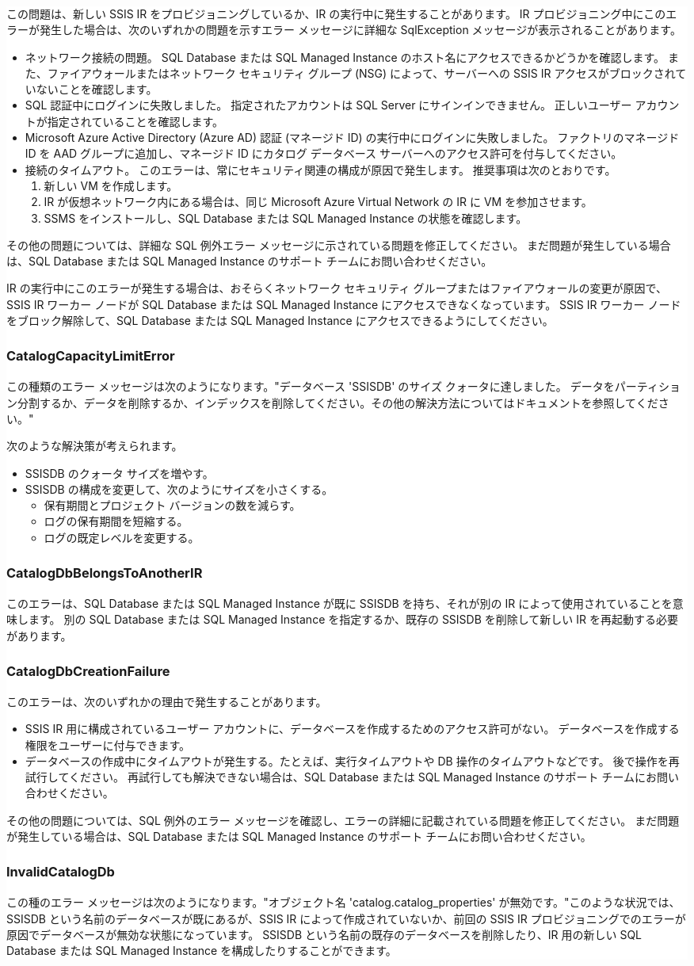 この問題は、新しい SSIS IR をプロビジョニングしているか、IR の実行中に発生することがあります。 IR プロビジョニング中にこのエラーが発生した場合は、次のいずれかの問題を示すエラー メッセージに詳細な SqlException メッセージが表示されることがあります。

* ネットワーク接続の問題。 SQL Database または SQL Managed Instance のホスト名にアクセスできるかどうかを確認します。 また、ファイアウォールまたはネットワーク セキュリティ グループ (NSG) によって、サーバーへの SSIS IR アクセスがブロックされていないことを確認します。
* SQL 認証中にログインに失敗しました。 指定されたアカウントは SQL Server にサインインできません。 正しいユーザー アカウントが指定されていることを確認します。
* Microsoft Azure Active Directory (Azure AD) 認証 (マネージド ID) の実行中にログインに失敗しました。 ファクトリのマネージド ID を AAD グループに追加し、マネージド ID にカタログ データベース サーバーへのアクセス許可を付与してください。
* 接続のタイムアウト。 このエラーは、常にセキュリティ関連の構成が原因で発生します。 推奨事項は次のとおりです。
  1. 新しい VM を作成します。
  1. IR が仮想ネットワーク内にある場合は、同じ Microsoft Azure Virtual Network の IR に VM を参加させます。
  1. SSMS をインストールし、SQL Database または SQL Managed Instance の状態を確認します。

その他の問題については、詳細な SQL 例外エラー メッセージに示されている問題を修正してください。 まだ問題が発生している場合は、SQL Database または SQL Managed Instance のサポート チームにお問い合わせください。

IR の実行中にこのエラーが発生する場合は、おそらくネットワーク セキュリティ グループまたはファイアウォールの変更が原因で、SSIS IR ワーカー ノードが SQL Database または SQL Managed Instance にアクセスできなくなっています。 SSIS IR ワーカー ノードをブロック解除して、SQL Database または SQL Managed Instance にアクセスできるようにしてください。

### <a name="catalogcapacitylimiterror"></a>CatalogCapacityLimitError

この種類のエラー メッセージは次のようになります。"データベース 'SSISDB' のサイズ クォータに達しました。 データをパーティション分割するか、データを削除するか、インデックスを削除してください。その他の解決方法についてはドキュメントを参照してください。" 

次のような解決策が考えられます。
* SSISDB のクォータ サイズを増やす。
* SSISDB の構成を変更して、次のようにサイズを小さくする。
   * 保有期間とプロジェクト バージョンの数を減らす。
   * ログの保有期間を短縮する。
   * ログの既定レベルを変更する。

### <a name="catalogdbbelongstoanotherir"></a>CatalogDbBelongsToAnotherIR

このエラーは、SQL Database または SQL Managed Instance が既に SSISDB を持ち、それが別の IR によって使用されていることを意味します。 別の SQL Database または SQL Managed Instance を指定するか、既存の SSISDB を削除して新しい IR を再起動する必要があります。

### <a name="catalogdbcreationfailure"></a>CatalogDbCreationFailure

このエラーは、次のいずれかの理由で発生することがあります。

* SSIS IR 用に構成されているユーザー アカウントに、データベースを作成するためのアクセス許可がない。 データベースを作成する権限をユーザーに付与できます。
* データベースの作成中にタイムアウトが発生する。たとえば、実行タイムアウトや DB 操作のタイムアウトなどです。 後で操作を再試行してください。 再試行しても解決できない場合は、SQL Database または SQL Managed Instance のサポート チームにお問い合わせください。

その他の問題については、SQL 例外のエラー メッセージを確認し、エラーの詳細に記載されている問題を修正してください。 まだ問題が発生している場合は、SQL Database または SQL Managed Instance のサポート チームにお問い合わせください。

### <a name="invalidcatalogdb"></a>InvalidCatalogDb

この種のエラー メッセージは次のようになります。"オブジェクト名 'catalog.catalog_properties' が無効です。"このような状況では、SSISDB という名前のデータベースが既にあるが、SSIS IR によって作成されていないか、前回の SSIS IR プロビジョニングでのエラーが原因でデータベースが無効な状態になっています。 SSISDB という名前の既存のデータベースを削除したり、IR 用の新しい SQL Database または SQL Managed Instance を構成したりすることができます。
